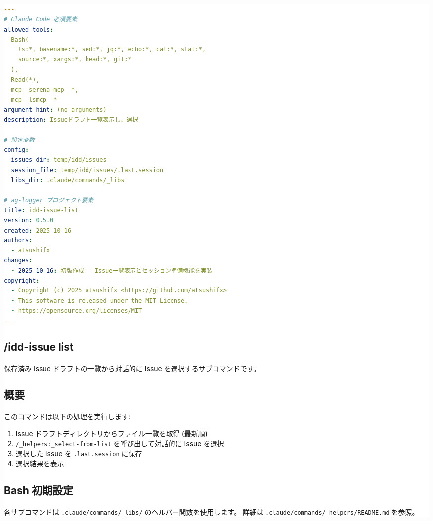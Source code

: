 ```yaml
---
# Claude Code 必須要素
allowed-tools:
  Bash(
    ls:*, basename:*, sed:*, jq:*, echo:*, cat:*, stat:*,
    source:*, xargs:*, head:*, git:*
  ),
  Read(*),
  mcp__serena-mcp__*,
  mcp__lsmcp__*
argument-hint: (no arguments)
description: Issueドラフト一覧表示し、選択

# 設定変数
config:
  issues_dir: temp/idd/issues
  session_file: temp/idd/issues/.last.session
  libs_dir: .claude/commands/_libs

# ag-logger プロジェクト要素
title: idd-issue-list
version: 0.5.0
created: 2025-10-16
authors:
  - atsushifx
changes:
  - 2025-10-16: 初版作成 - Issue一覧表示とセッション準備機能を実装
copyright:
  - Copyright (c) 2025 atsushifx <https://github.com/atsushifx>
  - This software is released under the MIT License.
  - https://opensource.org/licenses/MIT
---
```


## /idd-issue list

保存済み Issue ドラフトの一覧から対話的に Issue を選択するサブコマンドです。

## 概要

このコマンドは以下の処理を実行します:

1. Issue ドラフトディレクトリからファイル一覧を取得 (最新順)
2. `/_helpers:_select-from-list` を呼び出して対話的に Issue を選択
3. 選択した Issue を `.last.session` に保存
4. 選択結果を表示

## Bash 初期設定

各サブコマンドは `.claude/commands/_libs/` のヘルパー関数を使用します。
詳細は `.claude/commands/_helpers/README.md` を参照。
